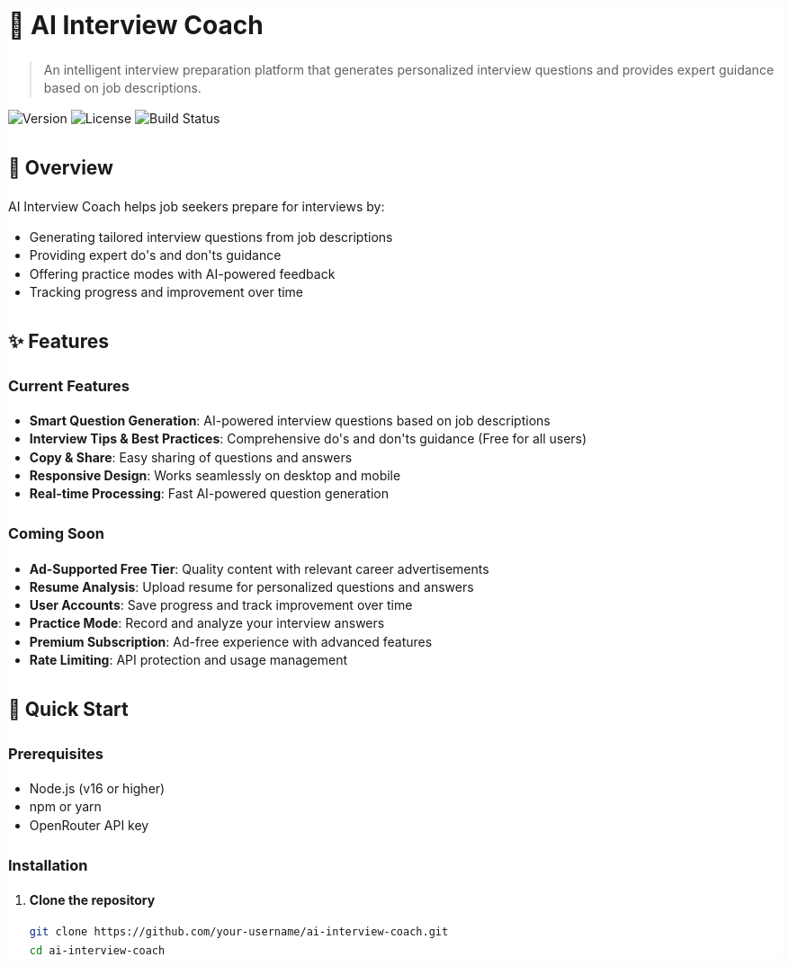 # 🎯 AI Interview Coach

> An intelligent interview preparation platform that generates personalized interview questions and provides expert guidance based on job descriptions.

![Version](https://img.shields.io/badge/version-1.0.0-blue.svg)
![License](https://img.shields.io/badge/license-MIT-green.svg)
![Build Status](https://img.shields.io/badge/build-passing-brightgreen.svg)

## 📖 Overview

AI Interview Coach helps job seekers prepare for interviews by:
- Generating tailored interview questions from job descriptions
- Providing expert do's and don'ts guidance
- Offering practice modes with AI-powered feedback
- Tracking progress and improvement over time

## ✨ Features

### Current Features
- **Smart Question Generation**: AI-powered interview questions based on job descriptions
- **Interview Tips & Best Practices**: Comprehensive do's and don'ts guidance (Free for all users)
- **Copy & Share**: Easy sharing of questions and answers
- **Responsive Design**: Works seamlessly on desktop and mobile
- **Real-time Processing**: Fast AI-powered question generation

### Coming Soon
- **Ad-Supported Free Tier**: Quality content with relevant career advertisements
- **Resume Analysis**: Upload resume for personalized questions and answers
- **User Accounts**: Save progress and track improvement over time
- **Practice Mode**: Record and analyze your interview answers
- **Premium Subscription**: Ad-free experience with advanced features
- **Rate Limiting**: API protection and usage management

## 🚀 Quick Start

### Prerequisites
- Node.js (v16 or higher)
- npm or yarn
- OpenRouter API key

### Installation

1. **Clone the repository**
   ```bash
   git clone https://github.com/your-username/ai-interview-coach.git
   cd ai-interview-coach
   ```
